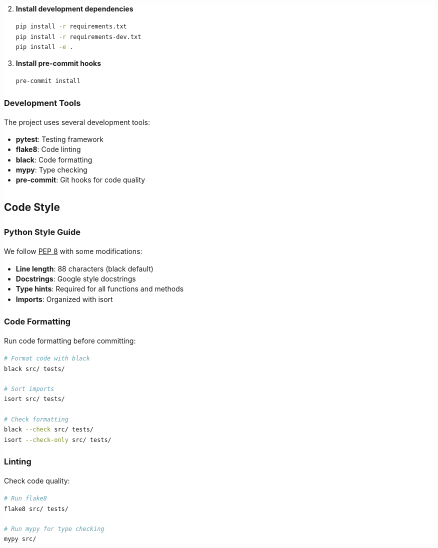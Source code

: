 2. **Install development dependencies**
   ```bash
   pip install -r requirements.txt
   pip install -r requirements-dev.txt
   pip install -e .
   ```

3. **Install pre-commit hooks**
   ```bash
   pre-commit install
   ```

### Development Tools

The project uses several development tools:

- **pytest**: Testing framework
- **flake8**: Code linting
- **black**: Code formatting
- **mypy**: Type checking
- **pre-commit**: Git hooks for code quality

## Code Style

### Python Style Guide

We follow [PEP 8](https://www.python.org/dev/peps/pep-0008/) with some modifications:

- **Line length**: 88 characters (black default)
- **Docstrings**: Google style docstrings
- **Type hints**: Required for all functions and methods
- **Imports**: Organized with isort

### Code Formatting

Run code formatting before committing:

```bash
# Format code with black
black src/ tests/

# Sort imports
isort src/ tests/

# Check formatting
black --check src/ tests/
isort --check-only src/ tests/
```

### Linting

Check code quality:

```bash
# Run flake8
flake8 src/ tests/

# Run mypy for type checking
mypy src/
```
